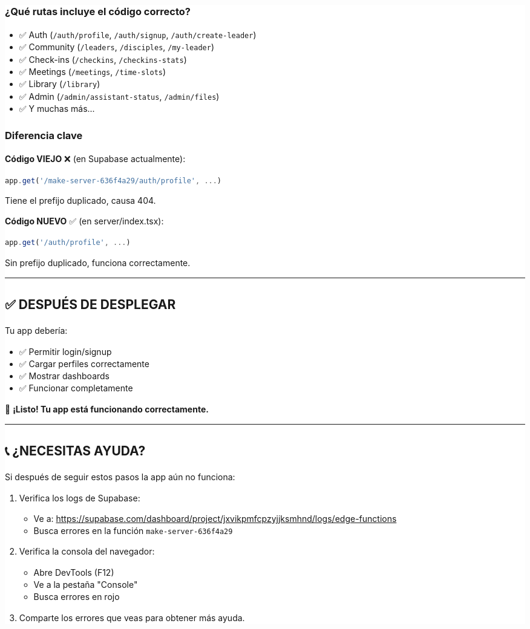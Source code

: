 ### ¿Qué rutas incluye el código correcto?

- ✅ Auth (`/auth/profile`, `/auth/signup`, `/auth/create-leader`)
- ✅ Community (`/leaders`, `/disciples`, `/my-leader`)  
- ✅ Check-ins (`/checkins`, `/checkins-stats`)
- ✅ Meetings (`/meetings`, `/time-slots`)
- ✅ Library (`/library`)
- ✅ Admin (`/admin/assistant-status`, `/admin/files`)
- ✅ Y muchas más...

### Diferencia clave

**Código VIEJO** ❌ (en Supabase actualmente):
```typescript
app.get('/make-server-636f4a29/auth/profile', ...)
```
Tiene el prefijo duplicado, causa 404.

**Código NUEVO** ✅ (en server/index.tsx):
```typescript
app.get('/auth/profile', ...)
```
Sin prefijo duplicado, funciona correctamente.

---

## ✅ DESPUÉS DE DESPLEGAR

Tu app debería:
- ✅ Permitir login/signup
- ✅ Cargar perfiles correctamente
- ✅ Mostrar dashboards
- ✅ Funcionar completamente

🎉 **¡Listo! Tu app está funcionando correctamente.**

---

## 📞 ¿NECESITAS AYUDA?

Si después de seguir estos pasos la app aún no funciona:

1. Verifica los logs de Supabase:
   - Ve a: https://supabase.com/dashboard/project/jxvikpmfcpzyjjksmhnd/logs/edge-functions
   - Busca errores en la función `make-server-636f4a29`

2. Verifica la consola del navegador:
   - Abre DevTools (F12)
   - Ve a la pestaña "Console"
   - Busca errores en rojo

3. Comparte los errores que veas para obtener más ayuda.
